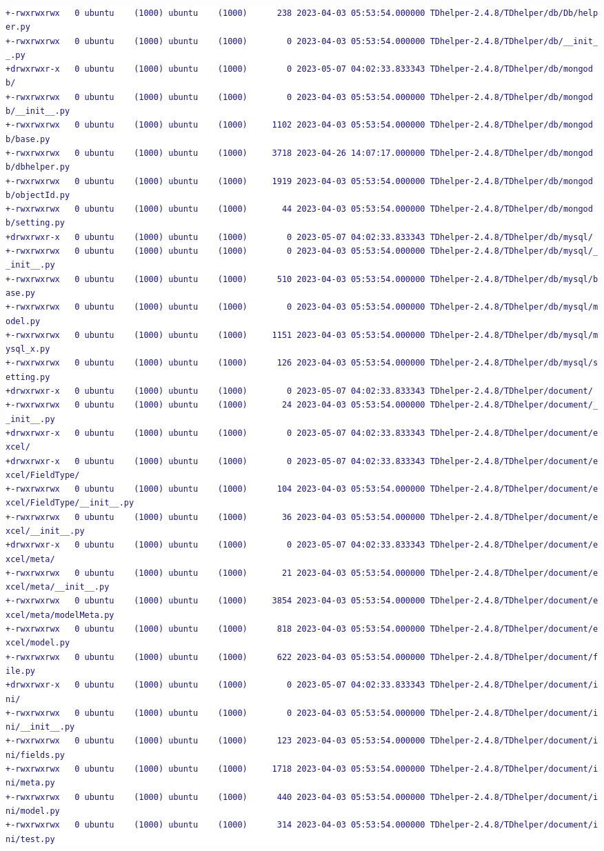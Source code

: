 ```diff
+-rwxrwxrwx   0 ubuntu    (1000) ubuntu    (1000)      238 2023-04-03 05:53:54.000000 TDhelper-2.4.8/TDhelper/db/Db/helper.py
+-rwxrwxrwx   0 ubuntu    (1000) ubuntu    (1000)        0 2023-04-03 05:53:54.000000 TDhelper-2.4.8/TDhelper/db/__init__.py
+drwxrwxr-x   0 ubuntu    (1000) ubuntu    (1000)        0 2023-05-07 04:02:33.833343 TDhelper-2.4.8/TDhelper/db/mongodb/
+-rwxrwxrwx   0 ubuntu    (1000) ubuntu    (1000)        0 2023-04-03 05:53:54.000000 TDhelper-2.4.8/TDhelper/db/mongodb/__init__.py
+-rwxrwxrwx   0 ubuntu    (1000) ubuntu    (1000)     1102 2023-04-03 05:53:54.000000 TDhelper-2.4.8/TDhelper/db/mongodb/base.py
+-rwxrwxrwx   0 ubuntu    (1000) ubuntu    (1000)     3718 2023-04-26 14:07:17.000000 TDhelper-2.4.8/TDhelper/db/mongodb/dbhelper.py
+-rwxrwxrwx   0 ubuntu    (1000) ubuntu    (1000)     1919 2023-04-03 05:53:54.000000 TDhelper-2.4.8/TDhelper/db/mongodb/objectId.py
+-rwxrwxrwx   0 ubuntu    (1000) ubuntu    (1000)       44 2023-04-03 05:53:54.000000 TDhelper-2.4.8/TDhelper/db/mongodb/setting.py
+drwxrwxr-x   0 ubuntu    (1000) ubuntu    (1000)        0 2023-05-07 04:02:33.833343 TDhelper-2.4.8/TDhelper/db/mysql/
+-rwxrwxrwx   0 ubuntu    (1000) ubuntu    (1000)        0 2023-04-03 05:53:54.000000 TDhelper-2.4.8/TDhelper/db/mysql/__init__.py
+-rwxrwxrwx   0 ubuntu    (1000) ubuntu    (1000)      510 2023-04-03 05:53:54.000000 TDhelper-2.4.8/TDhelper/db/mysql/base.py
+-rwxrwxrwx   0 ubuntu    (1000) ubuntu    (1000)        0 2023-04-03 05:53:54.000000 TDhelper-2.4.8/TDhelper/db/mysql/model.py
+-rwxrwxrwx   0 ubuntu    (1000) ubuntu    (1000)     1151 2023-04-03 05:53:54.000000 TDhelper-2.4.8/TDhelper/db/mysql/mysql_x.py
+-rwxrwxrwx   0 ubuntu    (1000) ubuntu    (1000)      126 2023-04-03 05:53:54.000000 TDhelper-2.4.8/TDhelper/db/mysql/setting.py
+drwxrwxr-x   0 ubuntu    (1000) ubuntu    (1000)        0 2023-05-07 04:02:33.833343 TDhelper-2.4.8/TDhelper/document/
+-rwxrwxrwx   0 ubuntu    (1000) ubuntu    (1000)       24 2023-04-03 05:53:54.000000 TDhelper-2.4.8/TDhelper/document/__init__.py
+drwxrwxr-x   0 ubuntu    (1000) ubuntu    (1000)        0 2023-05-07 04:02:33.833343 TDhelper-2.4.8/TDhelper/document/excel/
+drwxrwxr-x   0 ubuntu    (1000) ubuntu    (1000)        0 2023-05-07 04:02:33.833343 TDhelper-2.4.8/TDhelper/document/excel/FieldType/
+-rwxrwxrwx   0 ubuntu    (1000) ubuntu    (1000)      104 2023-04-03 05:53:54.000000 TDhelper-2.4.8/TDhelper/document/excel/FieldType/__init__.py
+-rwxrwxrwx   0 ubuntu    (1000) ubuntu    (1000)       36 2023-04-03 05:53:54.000000 TDhelper-2.4.8/TDhelper/document/excel/__init__.py
+drwxrwxr-x   0 ubuntu    (1000) ubuntu    (1000)        0 2023-05-07 04:02:33.833343 TDhelper-2.4.8/TDhelper/document/excel/meta/
+-rwxrwxrwx   0 ubuntu    (1000) ubuntu    (1000)       21 2023-04-03 05:53:54.000000 TDhelper-2.4.8/TDhelper/document/excel/meta/__init__.py
+-rwxrwxrwx   0 ubuntu    (1000) ubuntu    (1000)     3854 2023-04-03 05:53:54.000000 TDhelper-2.4.8/TDhelper/document/excel/meta/modelMeta.py
+-rwxrwxrwx   0 ubuntu    (1000) ubuntu    (1000)      818 2023-04-03 05:53:54.000000 TDhelper-2.4.8/TDhelper/document/excel/model.py
+-rwxrwxrwx   0 ubuntu    (1000) ubuntu    (1000)      622 2023-04-03 05:53:54.000000 TDhelper-2.4.8/TDhelper/document/file.py
+drwxrwxr-x   0 ubuntu    (1000) ubuntu    (1000)        0 2023-05-07 04:02:33.833343 TDhelper-2.4.8/TDhelper/document/ini/
+-rwxrwxrwx   0 ubuntu    (1000) ubuntu    (1000)        0 2023-04-03 05:53:54.000000 TDhelper-2.4.8/TDhelper/document/ini/__init__.py
+-rwxrwxrwx   0 ubuntu    (1000) ubuntu    (1000)      123 2023-04-03 05:53:54.000000 TDhelper-2.4.8/TDhelper/document/ini/fields.py
+-rwxrwxrwx   0 ubuntu    (1000) ubuntu    (1000)     1718 2023-04-03 05:53:54.000000 TDhelper-2.4.8/TDhelper/document/ini/meta.py
+-rwxrwxrwx   0 ubuntu    (1000) ubuntu    (1000)      440 2023-04-03 05:53:54.000000 TDhelper-2.4.8/TDhelper/document/ini/model.py
+-rwxrwxrwx   0 ubuntu    (1000) ubuntu    (1000)      314 2023-04-03 05:53:54.000000 TDhelper-2.4.8/TDhelper/document/ini/test.py
```